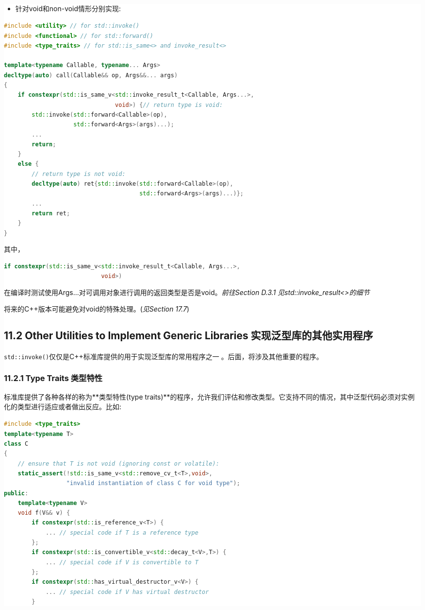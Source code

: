 - 针对void和non-void情形分别实现:

```cpp
#include <utility> // for std::invoke()
#include <functional> // for std::forward()
#include <type_traits> // for std::is_same<> and invoke_result<>

template<typename Callable, typename... Args>
decltype(auto) call(Callable&& op, Args&&... args)
{
    if constexpr(std::is_same_v<std::invoke_result_t<Callable, Args...>,
                                void>) {// return type is void:
        std::invoke(std::forward<Callable>(op),
                    std::forward<Args>(args)...);
        ... 
        return;
    }
    else {
        // return type is not void:
        decltype(auto) ret{std::invoke(std::forward<Callable>(op),
                                       std::forward<Args>(args)...)};
        ...
        return ret;
    }
}
```

其中，

```cpp
if constexpr(std::is_same_v<std::invoke_result_t<Callable, Args...>,
                            void>)
```

在编译时测试使用Args...对可调用对象进行调用的返回类型是否是void。*前往Section D.3.1 见std::invoke_result<>的细节*

将来的C++版本可能避免对void的特殊处理。(*见Section 17.7*)

## 11.2 Other Utilities to Implement Generic Libraries 实现泛型库的其他实用程序

`std::invoke()`仅仅是C++标准库提供的用于实现泛型库的常用程序之一 。后面，将涉及其他重要的程序。

### 11.2.1 Type Traits 类型特性

标准库提供了各种各样的称为**类型特性(type traits)**的程序，允许我们评估和修改类型。它支持不同的情况，其中泛型代码必须对实例化的类型进行适应或者做出反应。比如:

```cpp
#include <type_traits>
template<typename T>
class C
{
    // ensure that T is not void (ignoring const or volatile):
    static_assert(!std::is_same_v<std::remove_cv_t<T>,void>,
                  "invalid instantiation of class C for void type");
public:
    template<typename V>
    void f(V&& v) {
        if constexpr(std::is_reference_v<T>) {
            ... // special code if T is a reference type
        };
        if constexpr(std::is_convertible_v<std::decay_t<V>,T>) {
            ... // special code if V is convertible to T
        };
        if constexpr(std::has_virtual_destructor_v<V>) {
            ... // special code if V has virtual destructor
        }
```